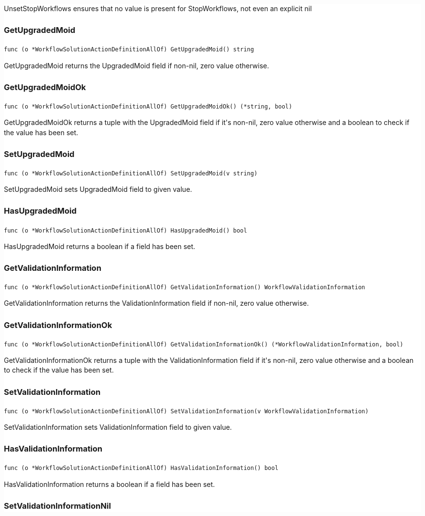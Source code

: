 UnsetStopWorkflows ensures that no value is present for StopWorkflows, not even an explicit nil
### GetUpgradedMoid

`func (o *WorkflowSolutionActionDefinitionAllOf) GetUpgradedMoid() string`

GetUpgradedMoid returns the UpgradedMoid field if non-nil, zero value otherwise.

### GetUpgradedMoidOk

`func (o *WorkflowSolutionActionDefinitionAllOf) GetUpgradedMoidOk() (*string, bool)`

GetUpgradedMoidOk returns a tuple with the UpgradedMoid field if it's non-nil, zero value otherwise
and a boolean to check if the value has been set.

### SetUpgradedMoid

`func (o *WorkflowSolutionActionDefinitionAllOf) SetUpgradedMoid(v string)`

SetUpgradedMoid sets UpgradedMoid field to given value.

### HasUpgradedMoid

`func (o *WorkflowSolutionActionDefinitionAllOf) HasUpgradedMoid() bool`

HasUpgradedMoid returns a boolean if a field has been set.

### GetValidationInformation

`func (o *WorkflowSolutionActionDefinitionAllOf) GetValidationInformation() WorkflowValidationInformation`

GetValidationInformation returns the ValidationInformation field if non-nil, zero value otherwise.

### GetValidationInformationOk

`func (o *WorkflowSolutionActionDefinitionAllOf) GetValidationInformationOk() (*WorkflowValidationInformation, bool)`

GetValidationInformationOk returns a tuple with the ValidationInformation field if it's non-nil, zero value otherwise
and a boolean to check if the value has been set.

### SetValidationInformation

`func (o *WorkflowSolutionActionDefinitionAllOf) SetValidationInformation(v WorkflowValidationInformation)`

SetValidationInformation sets ValidationInformation field to given value.

### HasValidationInformation

`func (o *WorkflowSolutionActionDefinitionAllOf) HasValidationInformation() bool`

HasValidationInformation returns a boolean if a field has been set.

### SetValidationInformationNil
